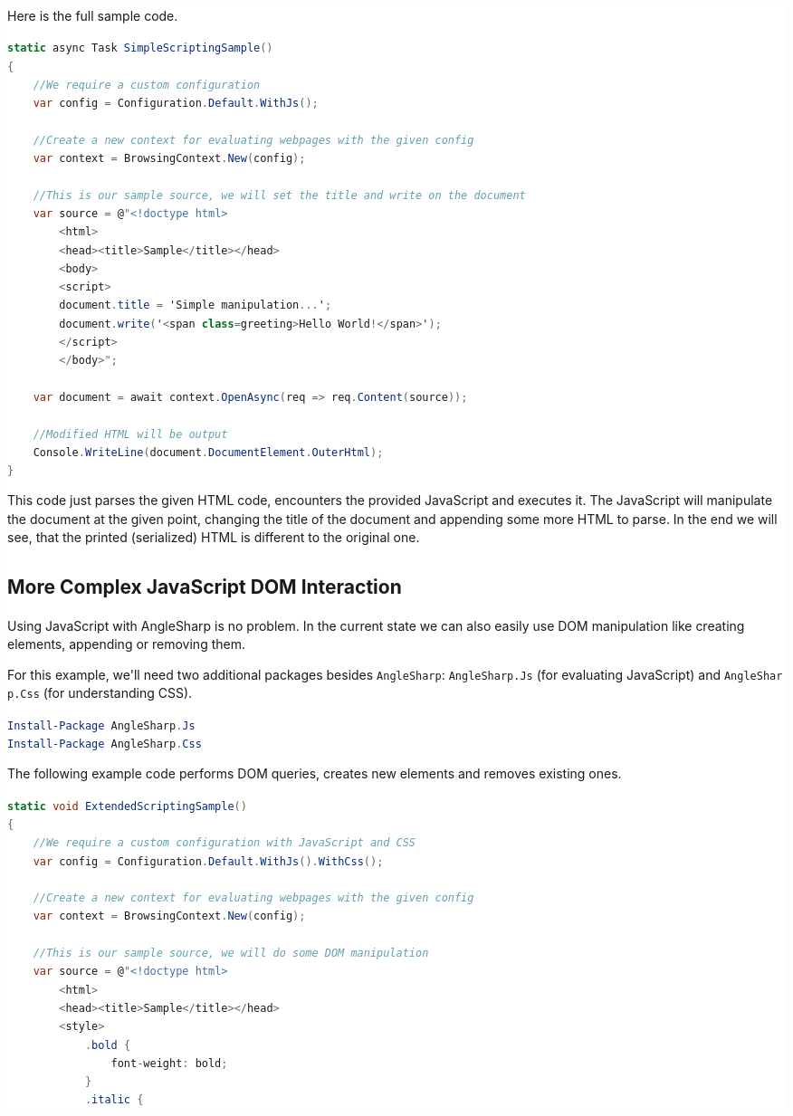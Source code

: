 Here is the full sample code.

```cs
static async Task SimpleScriptingSample()
{
    //We require a custom configuration
    var config = Configuration.Default.WithJs();

    //Create a new context for evaluating webpages with the given config
    var context = BrowsingContext.New(config);

    //This is our sample source, we will set the title and write on the document
    var source = @"<!doctype html>
        <html>
        <head><title>Sample</title></head>
        <body>
        <script>
        document.title = 'Simple manipulation...';
        document.write('<span class=greeting>Hello World!</span>');
        </script>
        </body>";

    var document = await context.OpenAsync(req => req.Content(source));

    //Modified HTML will be output
    Console.WriteLine(document.DocumentElement.OuterHtml);
}
```

This code just parses the given HTML code, encounters the provided JavaScript and executes it. The JavaScript will manipulate the document at the given point, changing the title of the document and appending some more HTML to parse. In the end we will see, that the printed (serialized) HTML is different to the original one.

## More Complex JavaScript DOM Interaction

Using JavaScript with AngleSharp is no problem. In the current state we can also easily use DOM manipulation like creating elements, appending or removing them.

For this example, we'll need two additional packages besides `AngleSharp`: `AngleSharp.Js` (for evaluating JavaScript) and `AngleSharp.Css` (for understanding CSS).

```ps1
Install-Package AngleSharp.Js
Install-Package AngleSharp.Css
```

The following example code performs DOM queries, creates new elements and removes existing ones.

```cs
static void ExtendedScriptingSample()
{
    //We require a custom configuration with JavaScript and CSS
    var config = Configuration.Default.WithJs().WithCss();

    //Create a new context for evaluating webpages with the given config
    var context = BrowsingContext.New(config);

    //This is our sample source, we will do some DOM manipulation
    var source = @"<!doctype html>
        <html>
        <head><title>Sample</title></head>
        <style>
            .bold {
                font-weight: bold;
            }
            .italic {
```